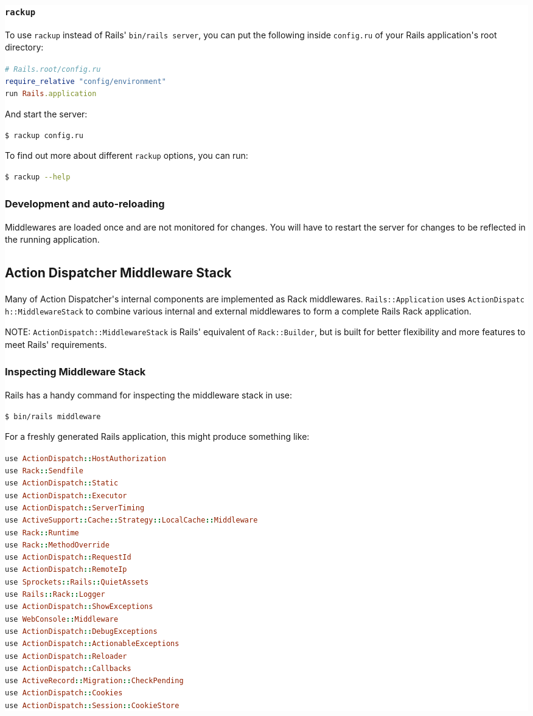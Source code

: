 ### `rackup`

To use `rackup` instead of Rails' `bin/rails server`, you can put the following inside `config.ru` of your Rails application's root directory:

```ruby
# Rails.root/config.ru
require_relative "config/environment"
run Rails.application
```

And start the server:

```bash
$ rackup config.ru
```

To find out more about different `rackup` options, you can run:

```bash
$ rackup --help
```

### Development and auto-reloading

Middlewares are loaded once and are not monitored for changes. You will have to restart the server for changes to be reflected in the running application.

Action Dispatcher Middleware Stack
----------------------------------

Many of Action Dispatcher's internal components are implemented as Rack middlewares. `Rails::Application` uses `ActionDispatch::MiddlewareStack` to combine various internal and external middlewares to form a complete Rails Rack application.

NOTE: `ActionDispatch::MiddlewareStack` is Rails' equivalent of `Rack::Builder`,
but is built for better flexibility and more features to meet Rails' requirements.

### Inspecting Middleware Stack

Rails has a handy command for inspecting the middleware stack in use:

```bash
$ bin/rails middleware
```

For a freshly generated Rails application, this might produce something like:

```ruby
use ActionDispatch::HostAuthorization
use Rack::Sendfile
use ActionDispatch::Static
use ActionDispatch::Executor
use ActionDispatch::ServerTiming
use ActiveSupport::Cache::Strategy::LocalCache::Middleware
use Rack::Runtime
use Rack::MethodOverride
use ActionDispatch::RequestId
use ActionDispatch::RemoteIp
use Sprockets::Rails::QuietAssets
use Rails::Rack::Logger
use ActionDispatch::ShowExceptions
use WebConsole::Middleware
use ActionDispatch::DebugExceptions
use ActionDispatch::ActionableExceptions
use ActionDispatch::Reloader
use ActionDispatch::Callbacks
use ActiveRecord::Migration::CheckPending
use ActionDispatch::Cookies
use ActionDispatch::Session::CookieStore
```